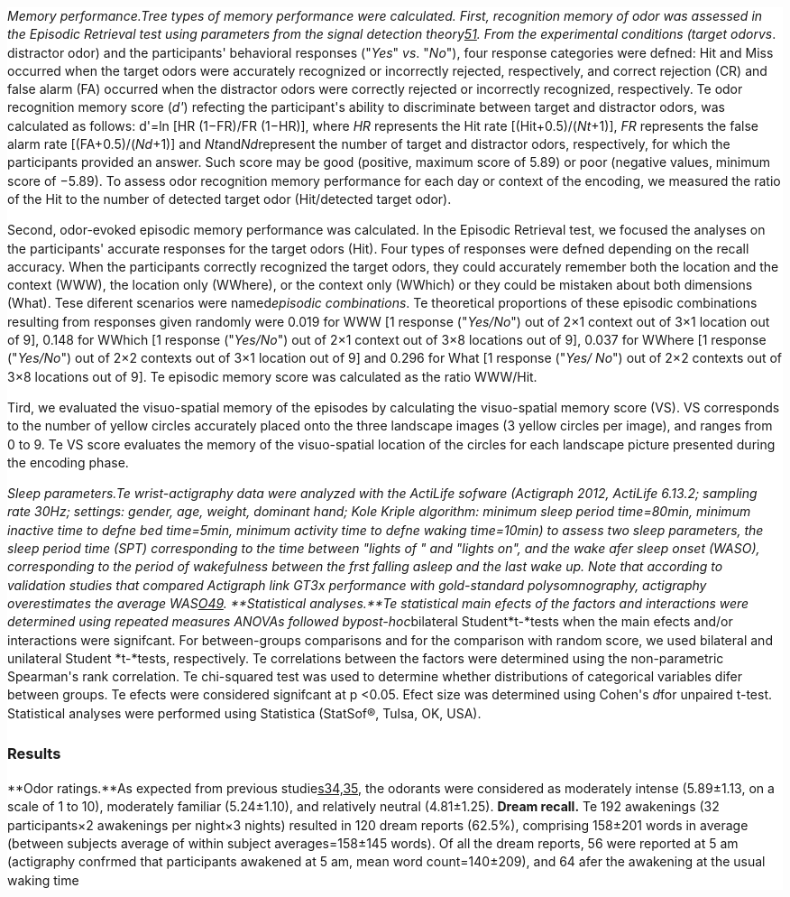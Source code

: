 *Memory performance.*Tree types of memory performance were calculated. First, recognition memory of odor was assessed in the Episodic Retrieval test using parameters from the signal detection theory[51](#page-13-3). From the experimental conditions (target odor*vs*. distractor odor) and the participants' behavioral responses ("*Yes*" *vs*. "*No*"), four response categories were defned: Hit and Miss occurred when the target odors were accurately recognized or incorrectly rejected, respectively, and correct rejection (CR) and false alarm (FA) occurred when the distractor odors were correctly rejected or incorrectly recognized, respectively. Te odor recognition memory score (*d'*) refecting the participant's ability to discriminate between target and distractor odors, was calculated as follows: d'=ln [HR (1−FR)/FR (1−HR)], where *HR* represents the Hit rate [(Hit+0.5)/(*Nt*+1)], *FR* represents the false alarm rate [(FA+0.5)/(*Nd*+1)] and *Nt*and*Nd*represent the number of target and distractor odors, respectively, for which the participants provided an answer. Such score may be good (positive, maximum score of 5.89) or poor (negative values, minimum score of −5.89). To assess odor recognition memory performance for each day or context of the encoding, we measured the ratio of the Hit to the number of detected target odor (Hit/detected target odor).

Second, odor-evoked episodic memory performance was calculated. In the Episodic Retrieval test, we focused the analyses on the participants' accurate responses for the target odors (Hit). Four types of responses were defned depending on the recall accuracy. When the participants correctly recognized the target odors, they could accurately remember both the location and the context (WWW), the location only (WWhere), or the context only (WWhich) or they could be mistaken about both dimensions (What). Tese diferent scenarios were named*episodic combinations*. Te theoretical proportions of these episodic combinations resulting from responses given randomly were 0.019 for WWW [1 response ("*Yes/No*") out of 2×1 context out of 3×1 location out of 9], 0.148 for WWhich [1 response ("*Yes/No*") out of 2×1 context out of 3×8 locations out of 9], 0.037 for WWhere [1 response ("*Yes/No*") out of 2×2 contexts out of 3×1 location out of 9] and 0.296 for What [1 response ("*Yes/ No*") out of 2×2 contexts out of 3×8 locations out of 9]. Te episodic memory score was calculated as the ratio WWW/Hit.

Tird, we evaluated the visuo-spatial memory of the episodes by calculating the visuo-spatial memory score (VS). VS corresponds to the number of yellow circles accurately placed onto the three landscape images (3 yellow circles per image), and ranges from 0 to 9. Te VS score evaluates the memory of the visuo-spatial location of the circles for each landscape picture presented during the encoding phase.

*Sleep parameters.*Te wrist-actigraphy data were analyzed with the ActiLife sofware (Actigraph 2012, ActiLife 6.13.2; sampling rate 30Hz; settings: gender, age, weight, dominant hand; Kole Kriple algorithm: minimum sleep period time=80min, minimum inactive time to defne bed time=5min, minimum activity time to defne waking time=10min) to assess two sleep parameters, the sleep period time (SPT) corresponding to the time between "lights of " and "lights on", and the wake afer sleep onset (WASO), corresponding to the period of wakefulness between the frst falling asleep and the last wake up. Note that according to validation studies that compared Actigraph link GT3x performance with gold-standard polysomnography, actigraphy overestimates the average WAS[O49](#page-13-1).
**Statistical analyses.**Te statistical main efects of the factors and interactions were determined using repeated measures ANOVAs followed by*post-hoc*bilateral Student*t-*tests when the main efects and/or interactions were signifcant. For between-groups comparisons and for the comparison with random score, we used bilateral and unilateral Student *t-*tests, respectively. Te correlations between the factors were determined using the non-parametric Spearman's rank correlation. Te chi-squared test was used to determine whether distributions of categorical variables difer between groups. Te efects were considered signifcant at p <0.05. Efect size was determined using Cohen's *d*for unpaired t-test. Statistical analyses were performed using Statistica (StatSof®, Tulsa, OK, USA).

### Results
**Odor ratings.**As expected from previous studie[s34,](#page-12-26)[35,](#page-12-27) the odorants were considered as moderately intense (5.89±1.13, on a scale of 1 to 10), moderately familiar (5.24±1.10), and relatively neutral (4.81±1.25).
**Dream recall.** Te 192 awakenings (32 participants×2 awakenings per night×3 nights) resulted in 120 dream reports (62.5%), comprising 158±201 words in average (between subjects average of within subject averages=158±145 words). Of all the dream reports, 56 were reported at 5 am (actigraphy confrmed that participants awakened at 5 am, mean word count=140±209), and 64 afer the awakening at the usual waking time
